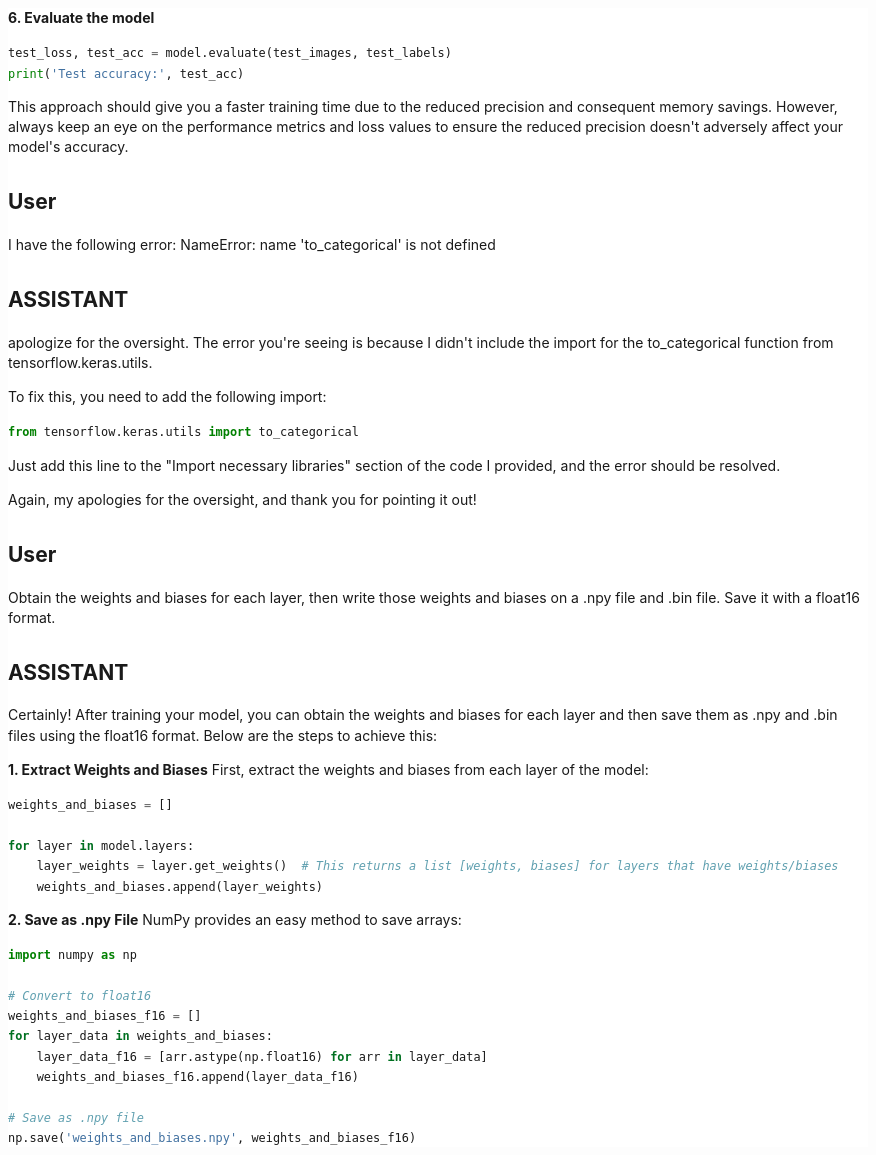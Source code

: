 **6. Evaluate the model**
```python
test_loss, test_acc = model.evaluate(test_images, test_labels)
print('Test accuracy:', test_acc)
```
This approach should give you a faster training time due to the reduced precision and consequent memory savings. However, always keep an eye on the performance metrics and loss values to ensure the reduced precision doesn't adversely affect your model's accuracy.

## User
I have the following error:
NameError: name 'to_categorical' is not defined

## ASSISTANT
 apologize for the oversight. The error you're seeing is because I didn't include the import for the to_categorical function from tensorflow.keras.utils.

To fix this, you need to add the following import:

```python
from tensorflow.keras.utils import to_categorical
```
Just add this line to the "Import necessary libraries" section of the code I provided, and the error should be resolved.

Again, my apologies for the oversight, and thank you for pointing it out!

## User
Obtain the weights and biases for each layer, then write those weights and biases on a .npy file and .bin file. Save it with a float16 format.

## ASSISTANT
Certainly! After training your model, you can obtain the weights and biases for each layer and then save them as .npy and .bin files using the float16 format. Below are the steps to achieve this:

**1. Extract Weights and Biases**
First, extract the weights and biases from each layer of the model:

```python
weights_and_biases = []

for layer in model.layers:
    layer_weights = layer.get_weights()  # This returns a list [weights, biases] for layers that have weights/biases
    weights_and_biases.append(layer_weights)
```
**2. Save as .npy File**
NumPy provides an easy method to save arrays:

```python
import numpy as np

# Convert to float16
weights_and_biases_f16 = []
for layer_data in weights_and_biases:
    layer_data_f16 = [arr.astype(np.float16) for arr in layer_data]
    weights_and_biases_f16.append(layer_data_f16)

# Save as .npy file
np.save('weights_and_biases.npy', weights_and_biases_f16)
```
